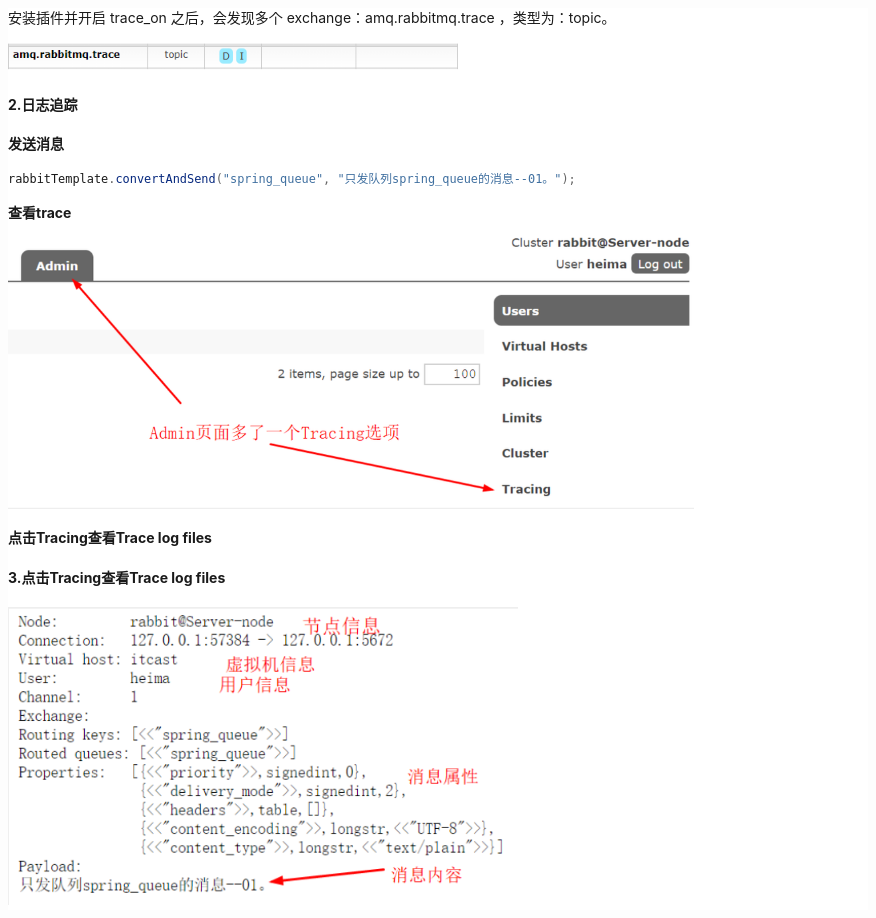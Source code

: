 安装插件并开启 trace_on 之后，会发现多个 exchange：amq.rabbitmq.trace ，类型为：topic。

<img src="img/image-20220514200731172.png" alt="image-20220514200731172" style="zoom:80%;" />

#### 2.日志追踪

**发送消息**

```java
rabbitTemplate.convertAndSend("spring_queue", "只发队列spring_queue的消息--01。");
```

**查看trace**

<img src="img/image-20220514200747642.png" alt="image-20220514200747642" style="zoom:67%;" />

**点击Tracing查看Trace log files**

#### 3.点击Tracing查看Trace log files

<img src="img/image-20220514200800825.png" alt="image-20220514200800825" style="zoom:80%;" />
